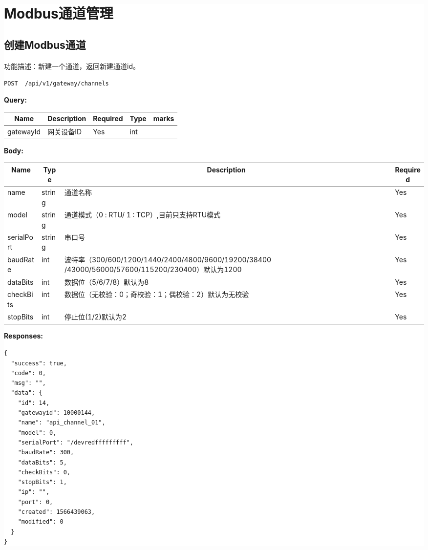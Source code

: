 # Modbus通道管理

##  创建Modbus通道

功能描述：新建一个通道，返回新建通道id。

```
POST  /api/v1/gateway/channels
```

**Query:**

| Name           | Description              | Required | Type   | marks                           |
| -------------- | ------------------------ | -------- | ------ | ------------------------------- |
| gatewayId      | 网关设备ID               | Yes      | int    |                                 |

**Body:**

| Name       | Type   | Description                                                  | Required |
| ---------- | ------ | ------------------------------------------------------------ | -------- |
| name       | string | 通道名称                                                     | Yes      |
| model      | string | 通道模式（0 : RTU/ 1 : TCP）,目前只支持RTU模式               | Yes      |
| serialPort | string | 串口号                                                       | Yes      |
| baudRate   | int    | 波特率（300/600/1200/1440/2400/4800/9600/19200/38400 /43000/56000/57600/115200/230400）默认为1200 | Yes      |
| dataBits   | int    | 数据位（5/6/7/8）默认为8                                     | Yes      |
| checkBits  | int    | 数据位（无校验：0；奇校验：1；偶校验：2）默认为无校验        | Yes      |
| stopBits   | int    | 停止位(1/2)默认为2                                           | Yes      |



**Responses:**

```
{
  "success": true,
  "code": 0,
  "msg": "",
  "data": {
    "id": 14,
    "gatewayid": 10000144,
    "name": "api_channel_01",
    "model": 0,
    "serialPort": "/devredfffffffff",
    "baudRate": 300,
    "dataBits": 5,
    "checkBits": 0,
    "stopBits": 1,
    "ip": "",
    "port": 0,
    "created": 1566439063,
    "modified": 0
  }
}
```
